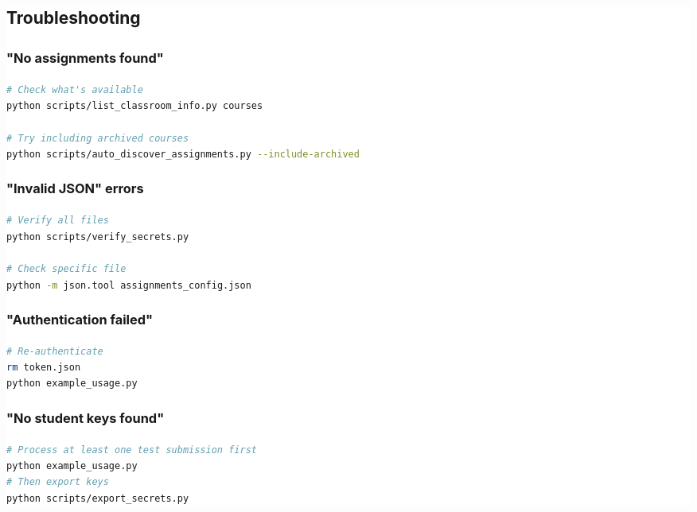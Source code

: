 ## Troubleshooting

### "No assignments found"

```bash
# Check what's available
python scripts/list_classroom_info.py courses

# Try including archived courses
python scripts/auto_discover_assignments.py --include-archived
```

### "Invalid JSON" errors

```bash
# Verify all files
python scripts/verify_secrets.py

# Check specific file
python -m json.tool assignments_config.json
```

### "Authentication failed"

```bash
# Re-authenticate
rm token.json
python example_usage.py
```

### "No student keys found"

```bash
# Process at least one test submission first
python example_usage.py
# Then export keys
python scripts/export_secrets.py
```
